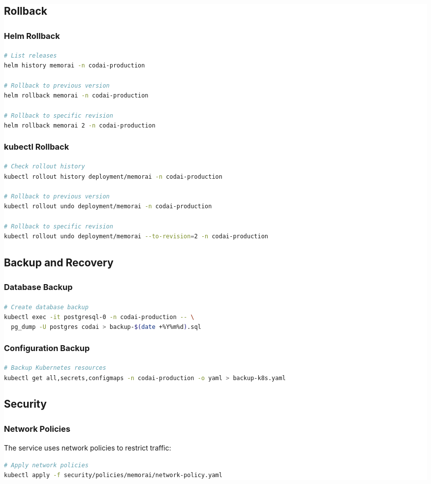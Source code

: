 ## Rollback

### Helm Rollback

```bash
# List releases
helm history memorai -n codai-production

# Rollback to previous version
helm rollback memorai -n codai-production

# Rollback to specific revision
helm rollback memorai 2 -n codai-production
```

### kubectl Rollback

```bash
# Check rollout history
kubectl rollout history deployment/memorai -n codai-production

# Rollback to previous version
kubectl rollout undo deployment/memorai -n codai-production

# Rollback to specific revision
kubectl rollout undo deployment/memorai --to-revision=2 -n codai-production
```

## Backup and Recovery

### Database Backup

```bash
# Create database backup
kubectl exec -it postgresql-0 -n codai-production -- \
  pg_dump -U postgres codai > backup-$(date +%Y%m%d).sql
```

### Configuration Backup

```bash
# Backup Kubernetes resources
kubectl get all,secrets,configmaps -n codai-production -o yaml > backup-k8s.yaml
```

## Security

### Network Policies

The service uses network policies to restrict traffic:

```bash
# Apply network policies
kubectl apply -f security/policies/memorai/network-policy.yaml
```
